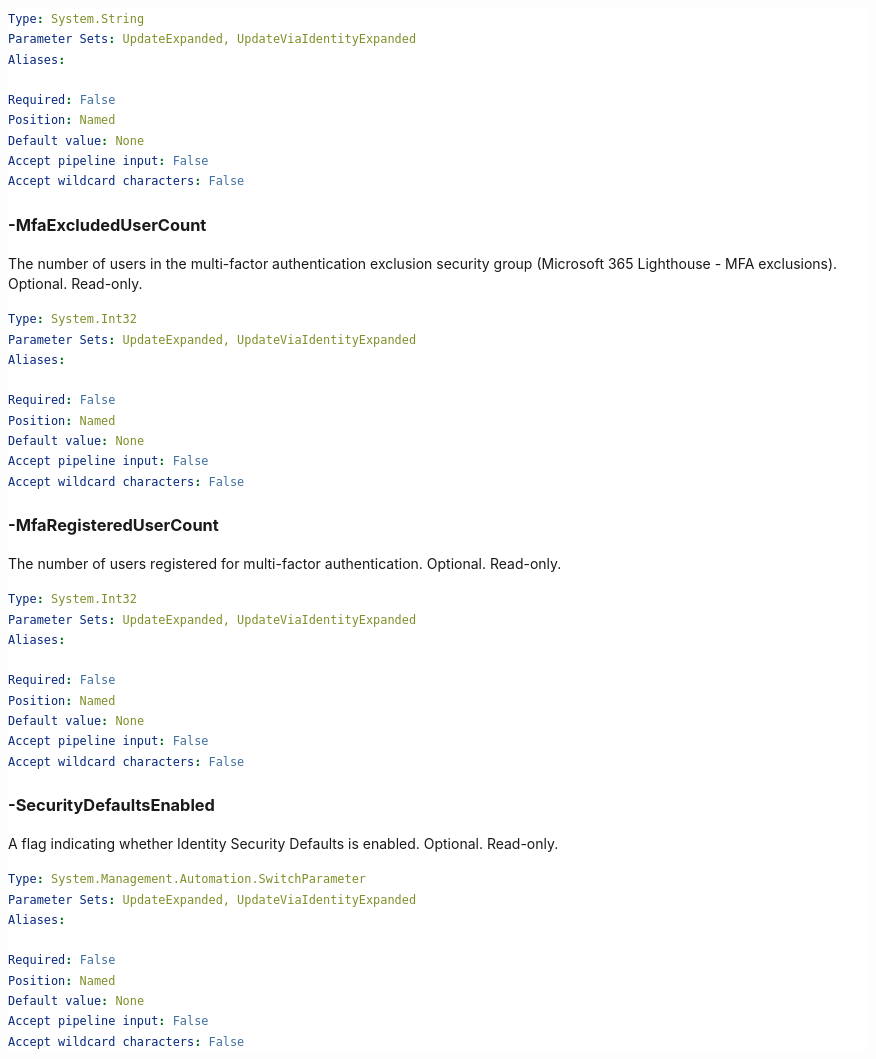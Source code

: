 ```yaml
Type: System.String
Parameter Sets: UpdateExpanded, UpdateViaIdentityExpanded
Aliases:

Required: False
Position: Named
Default value: None
Accept pipeline input: False
Accept wildcard characters: False
```

### -MfaExcludedUserCount
The number of users in the multi-factor authentication exclusion security group (Microsoft 365 Lighthouse - MFA exclusions).
Optional.
Read-only.

```yaml
Type: System.Int32
Parameter Sets: UpdateExpanded, UpdateViaIdentityExpanded
Aliases:

Required: False
Position: Named
Default value: None
Accept pipeline input: False
Accept wildcard characters: False
```

### -MfaRegisteredUserCount
The number of users registered for multi-factor authentication.
Optional.
Read-only.

```yaml
Type: System.Int32
Parameter Sets: UpdateExpanded, UpdateViaIdentityExpanded
Aliases:

Required: False
Position: Named
Default value: None
Accept pipeline input: False
Accept wildcard characters: False
```

### -SecurityDefaultsEnabled
A flag indicating whether Identity Security Defaults is enabled.
Optional.
Read-only.

```yaml
Type: System.Management.Automation.SwitchParameter
Parameter Sets: UpdateExpanded, UpdateViaIdentityExpanded
Aliases:

Required: False
Position: Named
Default value: None
Accept pipeline input: False
Accept wildcard characters: False
```
